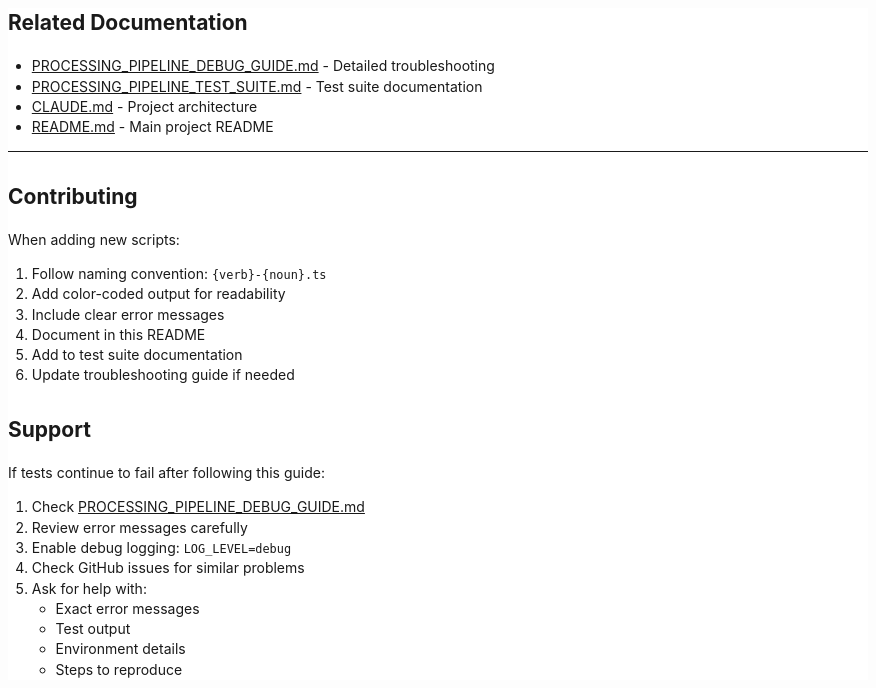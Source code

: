 
## Related Documentation

- [PROCESSING_PIPELINE_DEBUG_GUIDE.md](../PROCESSING_PIPELINE_DEBUG_GUIDE.md) - Detailed troubleshooting
- [PROCESSING_PIPELINE_TEST_SUITE.md](../PROCESSING_PIPELINE_TEST_SUITE.md) - Test suite documentation
- [CLAUDE.md](../CLAUDE.md) - Project architecture
- [README.md](../README.md) - Main project README

---

## Contributing

When adding new scripts:

1. Follow naming convention: `{verb}-{noun}.ts`
2. Add color-coded output for readability
3. Include clear error messages
4. Document in this README
5. Add to test suite documentation
6. Update troubleshooting guide if needed

## Support

If tests continue to fail after following this guide:

1. Check [PROCESSING_PIPELINE_DEBUG_GUIDE.md](../PROCESSING_PIPELINE_DEBUG_GUIDE.md)
2. Review error messages carefully
3. Enable debug logging: `LOG_LEVEL=debug`
4. Check GitHub issues for similar problems
5. Ask for help with:
   - Exact error messages
   - Test output
   - Environment details
   - Steps to reproduce
